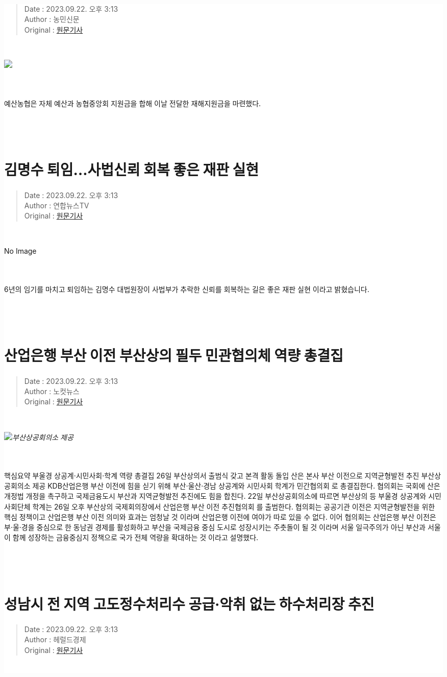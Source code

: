 > Date : 2023.09.22. 오후 3:13  
> Author : 농민신문  
> Original : [원문기사](https://n.news.naver.com/mnews/article/662/0000028917?sid=102)  
<br/>  
  
<img src="https://imgnews.pstatic.net/image/662/2023/09/22/0000028917_001_20230922151301573.jpg?type=w647" id="img1"></img>  
<br/><br/>  
  
예산농협은 자체 예산과 농협중앙회 지원금을 합해 이날 전달한 재해지원금을 마련했다.  
<br/><br/><br/>  

  
# 김명수 퇴임…사법신뢰 회복 좋은 재판 실현  
  
> Date : 2023.09.22. 오후 3:13  
> Author : 연합뉴스TV  
> Original : [원문기사](https://n.news.naver.com/mnews/article/422/0000620739?sid=102)  
<br/>  
  
No Image  
<br/><br/>  
  
6년의 임기를 마치고 퇴임하는 김명수 대법원장이 사법부가 추락한 신뢰를 회복하는 길은 좋은 재판 실현 이라고 밝혔습니다.  
<br/><br/><br/>  

  
# 산업은행 부산 이전 부산상의 필두 민관협의체 역량 총결집  
  
> Date : 2023.09.22. 오후 3:13  
> Author : 노컷뉴스  
> Original : [원문기사](https://n.news.naver.com/mnews/article/079/0003815805?sid=102)  
<br/>  
  
<img src="https://imgnews.pstatic.net/image/079/2023/09/22/0003815805_001_20230922151301138.jpg?type=w647" id="img1"></img><em class="img_desc">부산상공회의소 제공</em>  
<br/><br/>  
  
핵심요약 부울경 상공계·시민사회·학계 역량 총결집 26일 부산상의서 출범식 갖고 본격 활동 돌입 산은 본사 부산 이전으로 지역균형발전 추진 부산상공회의소 제공 KDB산업은행 부산 이전에 힘을 싣기 위해 부산·울산·경남 상공계와 시민사회 학계가 민간협의회 로 총결집한다.
협의회는 국회에 산은 개정법 개정을 촉구하고 국제금융도시 부산과 지역균형발전 추진에도 힘을 합친다.
22일 부산상공회의소에 따르면 부산상의 등 부울경 상공계와 시민사회단체 학계는 26일 오후 부산상의 국제회의장에서 산업은행 부산 이전 추진협의회 를 출범한다.
협의회는 공공기관 이전은 지역균형발전을 위한 핵심 정책이고 산업은행 부산 이전 의미와 효과는 엄청날 것 이라며 산업은행 이전에 여야가 따로 있을 수 없다.
이어 협의회는 산업은행 부산 이전은 부·울·경을 중심으로 한 동남권 경제를 활성화하고 부산을 국제금융 중심 도시로 성장시키는 주춧돌이 될 것 이라며 서울 일극주의가 아닌 부산과 서울이 함께 성장하는 금융중심지 정책으로 국가 전체 역량을 확대하는 것 이라고 설명했다.  
<br/><br/><br/>  

  
# 성남시 전 지역 고도정수처리수 공급·악취 없는 하수처리장 추진  
  
> Date : 2023.09.22. 오후 3:13  
> Author : 헤럴드경제  
> Original : [원문기사](https://n.news.naver.com/mnews/article/016/0002201983?sid=102)  
<br/>  
  